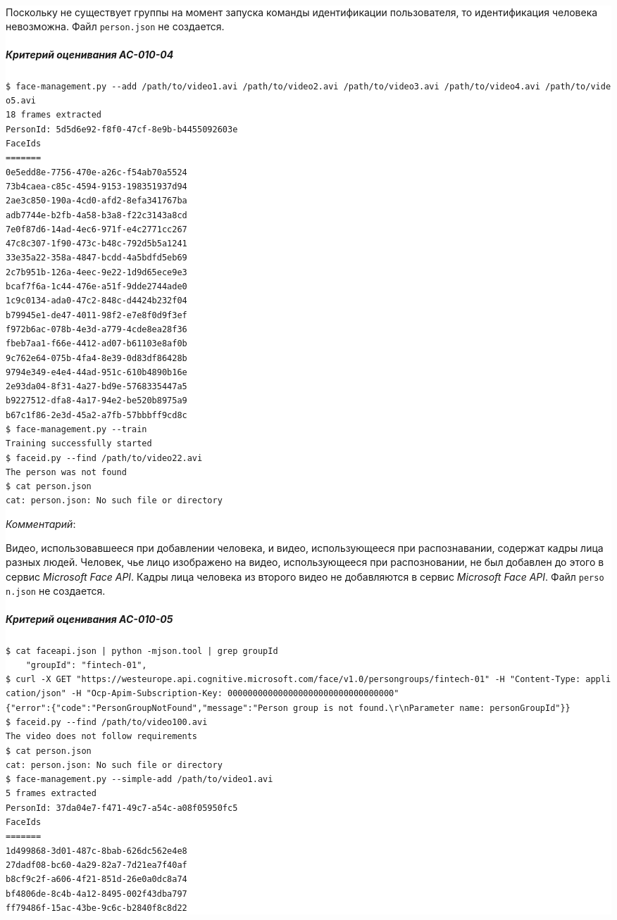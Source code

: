 Поскольку не существует группы на момент запуска команды идентификации пользователя, то идентификация человека невозможна. Файл `person.json` не создается.

##### Критерий оценивания AC-010-04
```shell
$ face-management.py --add /path/to/video1.avi /path/to/video2.avi /path/to/video3.avi /path/to/video4.avi /path/to/video5.avi
18 frames extracted
PersonId: 5d5d6e92-f8f0-47cf-8e9b-b4455092603e
FaceIds
=======
0e5edd8e-7756-470e-a26c-f54ab70a5524
73b4caea-c85c-4594-9153-198351937d94
2ae3c850-190a-4cd0-afd2-8efa341767ba
adb7744e-b2fb-4a58-b3a8-f22c3143a8cd
7e0f87d6-14ad-4ec6-971f-e4c2771cc267
47c8c307-1f90-473c-b48c-792d5b5a1241
33e35a22-358a-4847-bcdd-4a5bdfd5eb69
2c7b951b-126a-4eec-9e22-1d9d65ece9e3
bcaf7f6a-1c44-476e-a51f-9dde2744ade0
1c9c0134-ada0-47c2-848c-d4424b232f04
b79945e1-de47-4011-98f2-e7e8f0d9f3ef
f972b6ac-078b-4e3d-a779-4cde8ea28f36
fbeb7aa1-f66e-4412-ad07-b61103e8af0b
9c762e64-075b-4fa4-8e39-0d83df86428b
9794e349-e4e4-44ad-951c-610b4890b16e
2e93da04-8f31-4a27-bd9e-5768335447a5
b9227512-dfa8-4a17-94e2-be520b8975a9
b67c1f86-2e3d-45a2-a7fb-57bbbff9cd8c
$ face-management.py --train
Training successfully started
$ faceid.py --find /path/to/video22.avi
The person was not found
$ cat person.json
cat: person.json: No such file or directory
```
_Комментарий_:

Видео, использовавшееся при добавлении человека, и видео, использующееся при распознавании, содержат кадры лица разных людей. Человек, чье лицо изображено на видео, использующееся при распозновании, не был добавлен до этого в сервис _Microsoft Face API_. Кадры лица человека из второго видео не добавляются в сервис _Microsoft Face API_. Файл `person.json` не создается.

##### Критерий оценивания AC-010-05
```shell
$ cat faceapi.json | python -mjson.tool | grep groupId
    "groupId": "fintech-01",
$ curl -X GET "https://westeurope.api.cognitive.microsoft.com/face/v1.0/persongroups/fintech-01" -H "Content-Type: application/json" -H "Ocp-Apim-Subscription-Key: 000000000000000000000000000000000" 
{"error":{"code":"PersonGroupNotFound","message":"Person group is not found.\r\nParameter name: personGroupId"}}
$ faceid.py --find /path/to/video100.avi
The video does not follow requirements
$ cat person.json
cat: person.json: No such file or directory
$ face-management.py --simple-add /path/to/video1.avi
5 frames extracted
PersonId: 37da04e7-f471-49c7-a54c-a08f05950fc5
FaceIds
=======
1d499868-3d01-487c-8bab-626dc562e4e8
27dadf08-bc60-4a29-82a7-7d21ea7f40af
b8cf9c2f-a606-4f21-851d-26e0a0dc8a74
bf4806de-8c4b-4a12-8495-002f43dba797
ff79486f-15ac-43be-9c6c-b2840f8c8d22
```